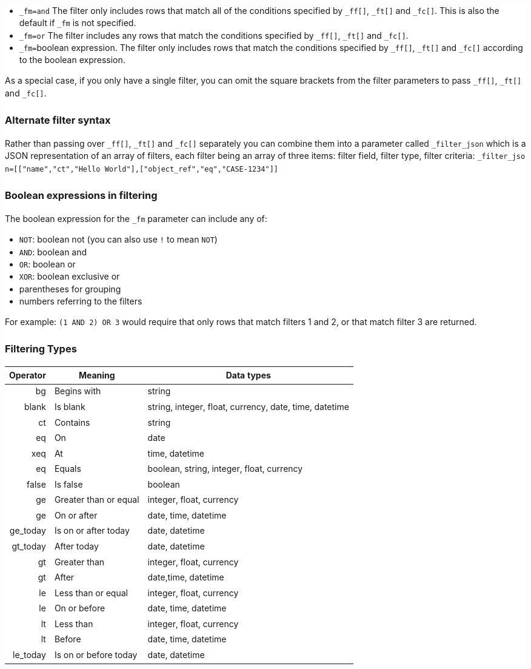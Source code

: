 * `_fm=and` The filter only includes rows that match all of the conditions specified by `_ff[]`, `_ft[]` and `_fc[]`. This is also the default if `_fm` is not specified.
* `_fm=or` The filter includes any rows that match the conditions specified by `_ff[]`, `_ft[]` and `_fc[]`.
* `_fm=`boolean expression. The filter only includes rows that match the conditions specified by `_ff[]`, `_ft[]` and `_fc[]` according to the boolean expression.

As a special case, if you only have a single filter, you can omit the square brackets from the filter parameters to pass `_ff[]`, `_ft[]` and `_fc[]`.

### Alternate filter syntax

Rather than passing over `_ff[]`, `_ft[]` and `_fc[]` separately you can combine them into a parameter called `_filter_json` which is a JSON representation of an array of filters, each filter being an array of three items: filter field, filter type, filter criteria:
`_filter_json=[["name","ct","Hello World"],["object_ref","eq","CASE-1234"]]`

### Boolean expressions in filtering

The boolean expression for the `_fm` parameter can include any of:

* `NOT`: boolean not (you can also use `!` to mean `NOT`)
* `AND`: boolean and
* `OR`: boolean or
* `XOR`: boolean exclusive or
* parentheses for grouping
* numbers referring to the filters

For example: `(1 AND 2) OR 3` would require that only rows that match filters 1 and 2, or that match filter 3 are returned.

### Filtering Types

| Operator | Meaning | Data types |
| -------: | ------- | ---------- |
| bg | Begins with | string |
| blank | Is blank | string, integer, float, currency, date, time, datetime |
| ct | Contains | string |
| eq | On | date |
| xeq | At | time, datetime |
| eq | Equals | boolean, string, integer, float, currency |
| false | Is false | boolean |
| ge | Greater than or equal | integer, float, currency |
| ge | On or after | date, time, datetime |
| ge_today | Is on or after today | date, datetime |
| gt_today | After today | date, datetime |
| gt | Greater than | integer, float, currency |
| gt | After | date,time, datetime |
| le | Less than or equal | integer, float, currency |
| le | On or before | date, time, datetime |
| lt | Less than | integer, float, currency |
| lt | Before | date, time, datetime |
| le_today | Is on or before today | date, datetime |